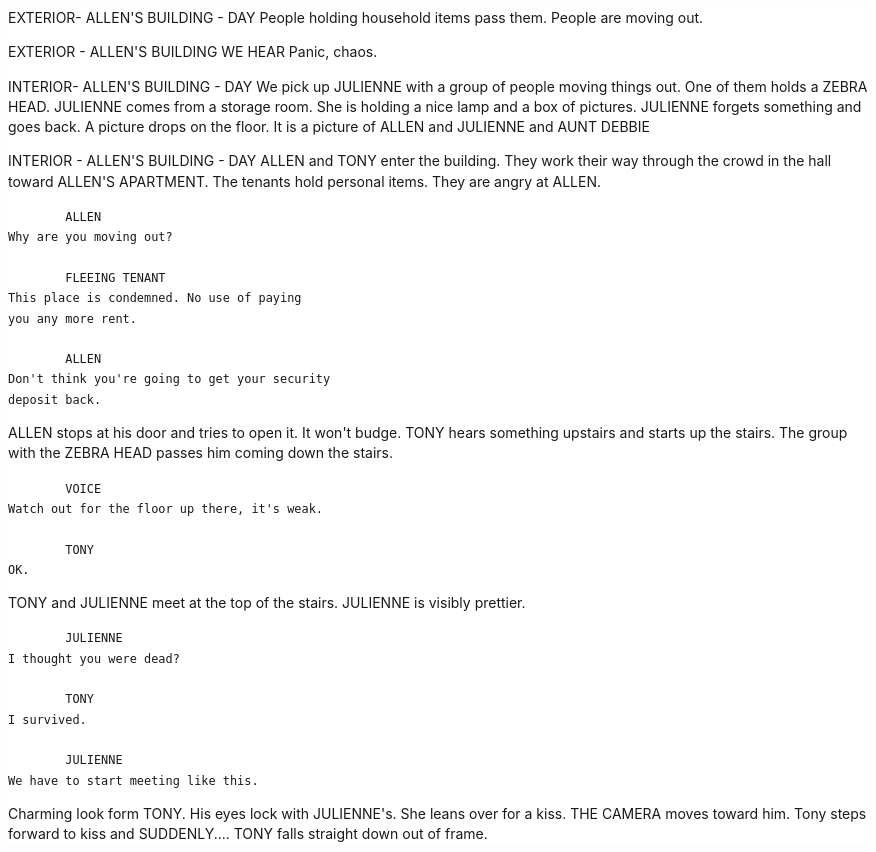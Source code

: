 
EXTERIOR- ALLEN'S BUILDING - DAY
People holding household items pass them.  People 
are moving out.

EXTERIOR - ALLEN'S BUILDING
WE HEAR Panic, chaos.

INTERIOR- ALLEN'S BUILDING - DAY
We pick up JULIENNE with a group of people moving 
things out. One of them holds a ZEBRA HEAD. JULIENNE
comes from a storage room. She is holding a nice 
lamp and a box of pictures.  JULIENNE forgets 
something and goes back. A picture drops on the 
floor. It is a picture of ALLEN and JULIENNE and 
AUNT DEBBIE 

INTERIOR - ALLEN'S BUILDING - DAY
ALLEN and TONY enter the building. They work their 
way through the crowd in the hall toward ALLEN'S 
APARTMENT. The tenants hold personal items. They are
angry at ALLEN.

			ALLEN
	Why are you moving out?

			FLEEING TENANT
	This place is condemned. No use of paying 
	you any more rent.

			ALLEN
	Don't think you're going to get your security
 	deposit back.

ALLEN stops at his door and tries to open it.  It 
won't budge. TONY hears something upstairs and 
starts up the stairs. The group with the ZEBRA HEAD 
passes him coming down the stairs. 

			VOICE
	Watch out for the floor up there, it's weak.

			TONY	
	OK.

TONY and JULIENNE meet at the top of the stairs. 
JULIENNE is visibly prettier.

			JULIENNE
	I thought you were dead?

			TONY 
	I survived.

			JULIENNE
	We have to start meeting like this.

Charming look form TONY. His eyes lock with 
JULIENNE's. She leans over for a kiss. THE CAMERA 
moves toward him. Tony steps forward to kiss and 
SUDDENLY.... TONY falls straight down out of frame.

